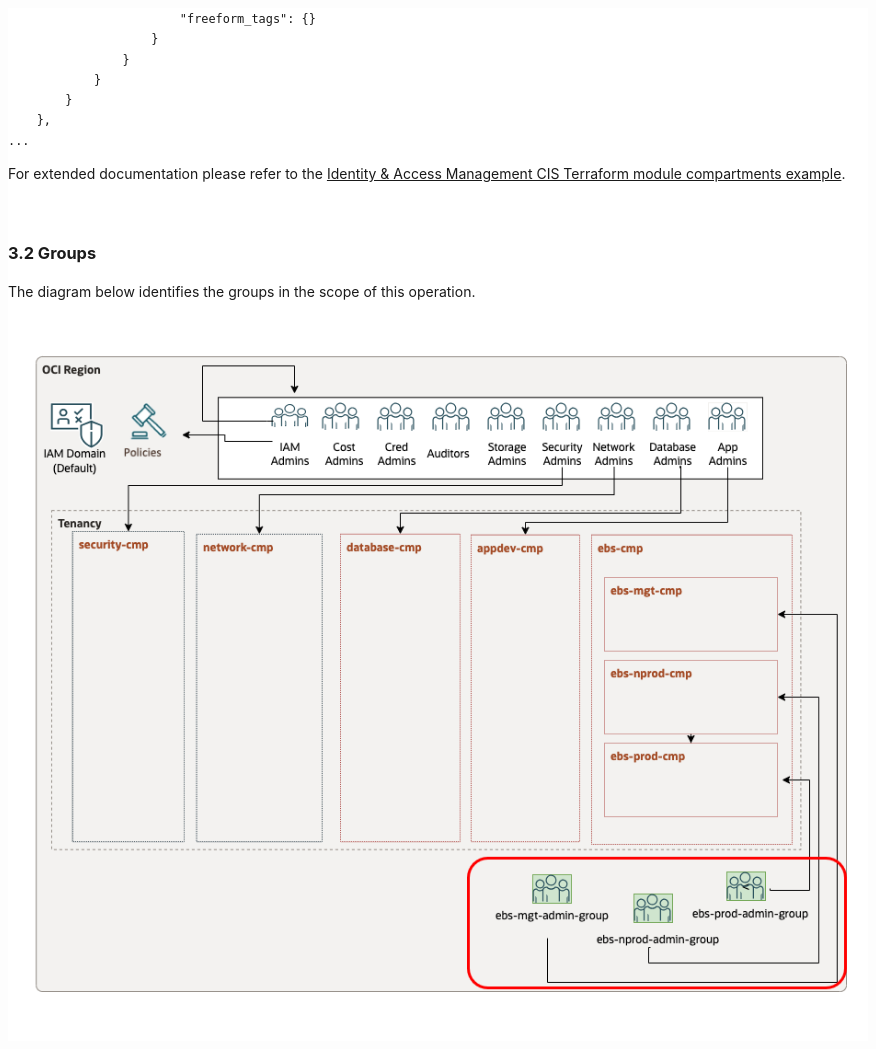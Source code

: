 ```
                        "freeform_tags": {}
                    }
                }
            }
        }
    },
...
```

For extended documentation please refer to the [Identity & Access Management CIS Terraform module compartments example](https://github.com/oracle-quickstart/terraform-oci-cis-landing-zone-iam/blob/main/compartments/examples/vision/input.auto.tfvars.template).

&nbsp; 

### **3.2 Groups**

The diagram below identifies the groups in the scope of this operation.

&nbsp; 
![Diagram](diagrams/groups.png)
&nbsp; 
